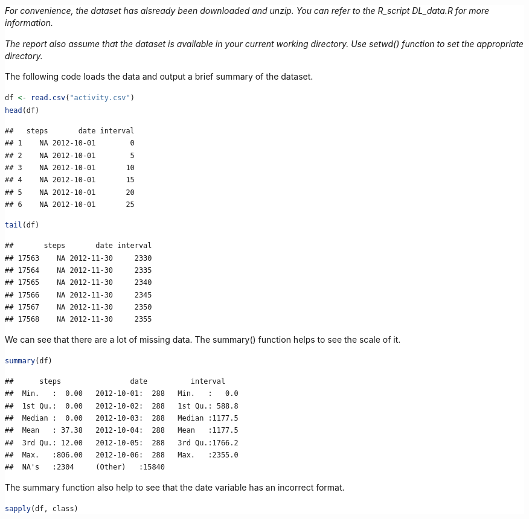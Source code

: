*For convenience, the dataset has alsready been downloaded and unzip. You can refer to the R_script DL_data.R for more information.*

*The report also assume that the dataset is available in your current working directory. Use setwd() function to set the appropriate directory.*

The following code loads the data and output a brief summary of the dataset.


```r
df <- read.csv("activity.csv")
head(df)
```

```
##   steps       date interval
## 1    NA 2012-10-01        0
## 2    NA 2012-10-01        5
## 3    NA 2012-10-01       10
## 4    NA 2012-10-01       15
## 5    NA 2012-10-01       20
## 6    NA 2012-10-01       25
```

```r
tail(df)
```

```
##       steps       date interval
## 17563    NA 2012-11-30     2330
## 17564    NA 2012-11-30     2335
## 17565    NA 2012-11-30     2340
## 17566    NA 2012-11-30     2345
## 17567    NA 2012-11-30     2350
## 17568    NA 2012-11-30     2355
```
We can see that there are a lot of missing data. The summary() function helps to see the scale of it. 

```r
summary(df)
```

```
##      steps                date          interval     
##  Min.   :  0.00   2012-10-01:  288   Min.   :   0.0  
##  1st Qu.:  0.00   2012-10-02:  288   1st Qu.: 588.8  
##  Median :  0.00   2012-10-03:  288   Median :1177.5  
##  Mean   : 37.38   2012-10-04:  288   Mean   :1177.5  
##  3rd Qu.: 12.00   2012-10-05:  288   3rd Qu.:1766.2  
##  Max.   :806.00   2012-10-06:  288   Max.   :2355.0  
##  NA's   :2304     (Other)   :15840
```
The summary function also help to see that the date variable has an incorrect format.


```r
sapply(df, class)
```
